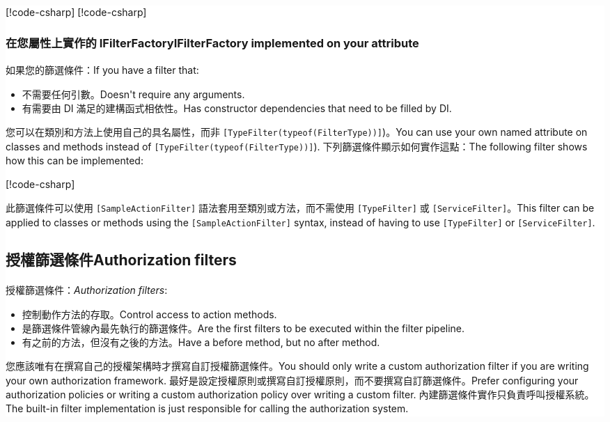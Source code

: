 [!code-csharp[](../../mvc/controllers/filters/sample/src/FiltersSample/Controllers/HomeController.cs?name=snippet_TypeFilter&highlight=1,2)]
[!code-csharp[](../../mvc/controllers/filters/sample/src/FiltersSample/Filters/LogConstantFilter.cs?name=snippet_TypeFilter_Implementation&highlight=6)]

### <a name="ifilterfactory-implemented-on-your-attribute"></a><span data-ttu-id="dca06-287">在您屬性上實作的 IFilterFactory</span><span class="sxs-lookup"><span data-stu-id="dca06-287">IFilterFactory implemented on your attribute</span></span>

<span data-ttu-id="dca06-288">如果您的篩選條件：</span><span class="sxs-lookup"><span data-stu-id="dca06-288">If you have a filter that:</span></span>

* <span data-ttu-id="dca06-289">不需要任何引數。</span><span class="sxs-lookup"><span data-stu-id="dca06-289">Doesn't require any arguments.</span></span>
* <span data-ttu-id="dca06-290">有需要由 DI 滿足的建構函式相依性。</span><span class="sxs-lookup"><span data-stu-id="dca06-290">Has constructor dependencies that need to be filled by DI.</span></span>

<span data-ttu-id="dca06-291">您可以在類別和方法上使用自己的具名屬性，而非 `[TypeFilter(typeof(FilterType))]`)。</span><span class="sxs-lookup"><span data-stu-id="dca06-291">You can use your own named attribute on classes and methods instead of `[TypeFilter(typeof(FilterType))]`).</span></span> <span data-ttu-id="dca06-292">下列篩選條件顯示如何實作這點：</span><span class="sxs-lookup"><span data-stu-id="dca06-292">The following filter shows how this can be implemented:</span></span>

[!code-csharp[](./filters/sample/src/FiltersSample/Filters/SampleActionFilterAttribute.cs?name=snippet_TypeFilterAttribute&highlight=1,3,7)]

<span data-ttu-id="dca06-293">此篩選條件可以使用 `[SampleActionFilter]` 語法套用至類別或方法，而不需使用 `[TypeFilter]` 或 `[ServiceFilter]`。</span><span class="sxs-lookup"><span data-stu-id="dca06-293">This filter can be applied to classes or methods using the `[SampleActionFilter]` syntax, instead of having to use `[TypeFilter]` or `[ServiceFilter]`.</span></span>

## <a name="authorization-filters"></a><span data-ttu-id="dca06-294">授權篩選條件</span><span class="sxs-lookup"><span data-stu-id="dca06-294">Authorization filters</span></span>

<span data-ttu-id="dca06-295">授權篩選條件：</span><span class="sxs-lookup"><span data-stu-id="dca06-295">*Authorization filters*:</span></span>

* <span data-ttu-id="dca06-296">控制動作方法的存取。</span><span class="sxs-lookup"><span data-stu-id="dca06-296">Control access to action methods.</span></span>
* <span data-ttu-id="dca06-297">是篩選條件管線內最先執行的篩選條件。</span><span class="sxs-lookup"><span data-stu-id="dca06-297">Are the first filters to be executed within the filter pipeline.</span></span> 
* <span data-ttu-id="dca06-298">有之前的方法，但沒有之後的方法。</span><span class="sxs-lookup"><span data-stu-id="dca06-298">Have a before method, but no after method.</span></span> 

<span data-ttu-id="dca06-299">您應該唯有在撰寫自己的授權架構時才撰寫自訂授權篩選條件。</span><span class="sxs-lookup"><span data-stu-id="dca06-299">You should only write a custom authorization filter if you are writing your own authorization framework.</span></span> <span data-ttu-id="dca06-300">最好是設定授權原則或撰寫自訂授權原則，而不要撰寫自訂篩選條件。</span><span class="sxs-lookup"><span data-stu-id="dca06-300">Prefer configuring your authorization policies or writing a custom authorization policy over writing a custom filter.</span></span> <span data-ttu-id="dca06-301">內建篩選條件實作只負責呼叫授權系統。</span><span class="sxs-lookup"><span data-stu-id="dca06-301">The built-in filter implementation is just responsible for calling the authorization system.</span></span>
